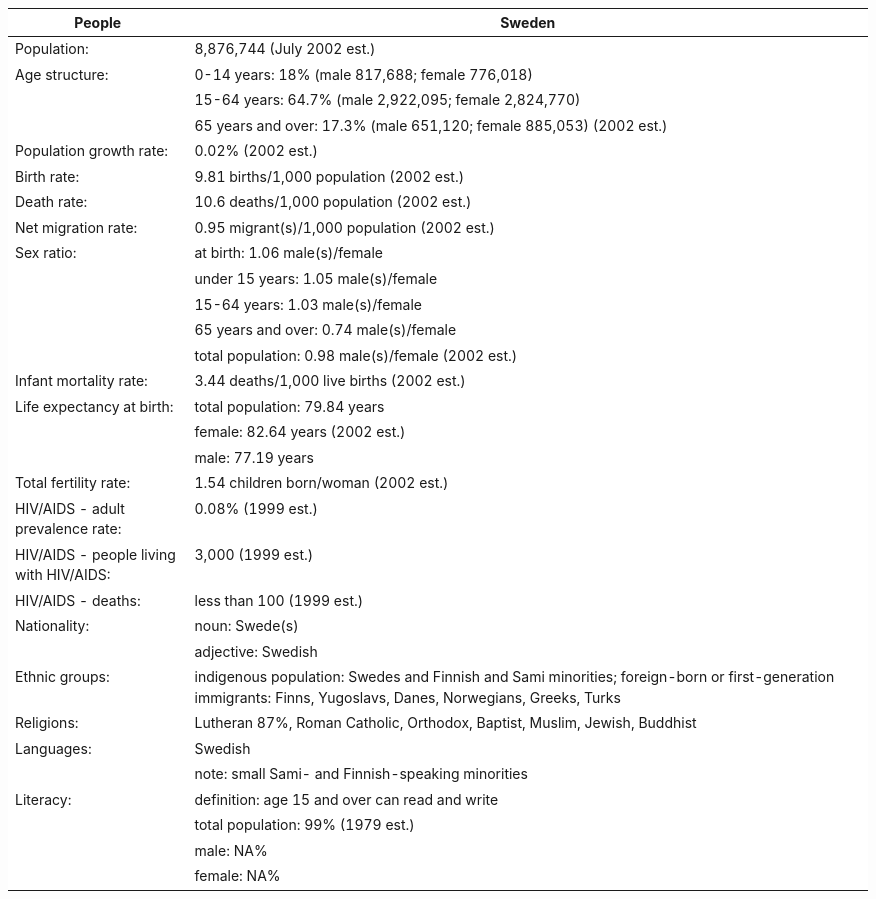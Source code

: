 | People | Sweden |
| --- | --- |
| Population: | 8,876,744 (July 2002 est.) |
| Age structure: | 0-14 years: 18% (male 817,688; female 776,018) |
| | 15-64 years: 64.7% (male 2,922,095; female 2,824,770) |
| | 65 years and over: 17.3% (male 651,120; female 885,053) (2002 est.) |
| Population growth rate: | 0.02% (2002 est.) |
| Birth rate: | 9.81 births/1,000 population (2002 est.) |
| Death rate: | 10.6 deaths/1,000 population (2002 est.) |
| Net migration rate: | 0.95 migrant(s)/1,000 population (2002 est.) |
| Sex ratio: | at birth: 1.06 male(s)/female |
| | under 15 years: 1.05 male(s)/female |
| | 15-64 years: 1.03 male(s)/female |
| | 65 years and over: 0.74 male(s)/female |
| | total population: 0.98 male(s)/female (2002 est.) |
| Infant mortality rate: | 3.44 deaths/1,000 live births (2002 est.) |
| Life expectancy at birth: | total population: 79.84 years |
| | female: 82.64 years (2002 est.) |
| | male: 77.19 years |
| Total fertility rate: | 1.54 children born/woman (2002 est.) |
| HIV/AIDS - adult prevalence rate: | 0.08% (1999 est.) |
| HIV/AIDS - people living with HIV/AIDS: | 3,000 (1999 est.) |
| HIV/AIDS - deaths: | less than 100 (1999 est.) |
| Nationality: | noun: Swede(s) |
| | adjective: Swedish |
| Ethnic groups: | indigenous population: Swedes and Finnish and Sami minorities; foreign-born or first-generation immigrants: Finns, Yugoslavs, Danes, Norwegians, Greeks, Turks |
| Religions: | Lutheran 87%, Roman Catholic, Orthodox, Baptist, Muslim, Jewish, Buddhist |
| Languages: | Swedish |
| | note: small Sami- and Finnish-speaking minorities |
| Literacy: | definition: age 15 and over can read and write |
| | total population: 99% (1979 est.) |
| | male: NA% |
| | female: NA% |

